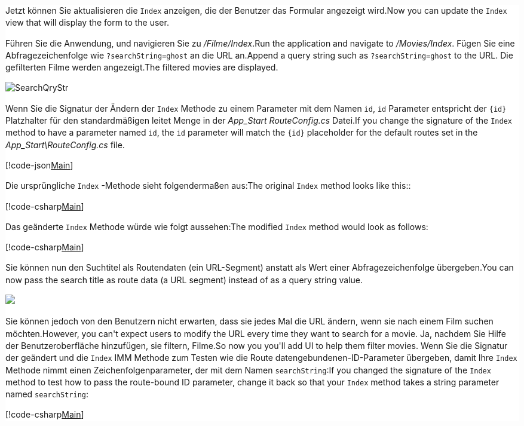 <span data-ttu-id="a4825-120">Jetzt können Sie aktualisieren die `Index` anzeigen, die der Benutzer das Formular angezeigt wird.</span><span class="sxs-lookup"><span data-stu-id="a4825-120">Now you can update the `Index` view that will display the form to the user.</span></span>

<span data-ttu-id="a4825-121">Führen Sie die Anwendung, und navigieren Sie zu */Filme/Index*.</span><span class="sxs-lookup"><span data-stu-id="a4825-121">Run the application and navigate to */Movies/Index*.</span></span> <span data-ttu-id="a4825-122">Fügen Sie eine Abfragezeichenfolge wie `?searchString=ghost` an die URL an.</span><span class="sxs-lookup"><span data-stu-id="a4825-122">Append a query string such as `?searchString=ghost` to the URL.</span></span> <span data-ttu-id="a4825-123">Die gefilterten Filme werden angezeigt.</span><span class="sxs-lookup"><span data-stu-id="a4825-123">The filtered movies are displayed.</span></span>

![SearchQryStr](adding-search/_static/image1.png)

<span data-ttu-id="a4825-125">Wenn Sie die Signatur der Ändern der `Index` Methode zu einem Parameter mit dem Namen `id`, `id` Parameter entspricht der `{id}` Platzhalter für den standardmäßigen leitet Menge in der *App\_Start RouteConfig.cs* Datei.</span><span class="sxs-lookup"><span data-stu-id="a4825-125">If you change the signature of the `Index` method to have a parameter named `id`, the `id` parameter will match the `{id}` placeholder for the default routes set in the *App\_Start\RouteConfig.cs* file.</span></span>

[!code-json[Main](adding-search/samples/sample4.json)]

<span data-ttu-id="a4825-126">Die ursprüngliche `Index` -Methode sieht folgendermaßen aus:</span><span class="sxs-lookup"><span data-stu-id="a4825-126">The original `Index` method looks like this::</span></span>

[!code-csharp[Main](adding-search/samples/sample5.cs)]

<span data-ttu-id="a4825-127">Das geänderte `Index` Methode würde wie folgt aussehen:</span><span class="sxs-lookup"><span data-stu-id="a4825-127">The modified `Index` method would look as follows:</span></span>

[!code-csharp[Main](adding-search/samples/sample6.cs?highlight=1,3)]

<span data-ttu-id="a4825-128">Sie können nun den Suchtitel als Routendaten (ein URL-Segment) anstatt als Wert einer Abfragezeichenfolge übergeben.</span><span class="sxs-lookup"><span data-stu-id="a4825-128">You can now pass the search title as route data (a URL segment) instead of as a query string value.</span></span>

![](adding-search/_static/image2.png)

<span data-ttu-id="a4825-129">Sie können jedoch von den Benutzern nicht erwarten, dass sie jedes Mal die URL ändern, wenn sie nach einem Film suchen möchten.</span><span class="sxs-lookup"><span data-stu-id="a4825-129">However, you can't expect users to modify the URL every time they want to search for a movie.</span></span> <span data-ttu-id="a4825-130">Ja, nachdem Sie Hilfe der Benutzeroberfläche hinzufügen, sie filtern, Filme.</span><span class="sxs-lookup"><span data-stu-id="a4825-130">So now you you'll add UI to help them filter movies.</span></span> <span data-ttu-id="a4825-131">Wenn Sie die Signatur der geändert und die `Index` IMM Methode zum Testen wie die Route datengebundenen-ID-Parameter übergeben, damit Ihre `Index` Methode nimmt einen Zeichenfolgenparameter, der mit dem Namen `searchString`:</span><span class="sxs-lookup"><span data-stu-id="a4825-131">If you changed the signature of the `Index` method to test how to pass the route-bound ID parameter, change it back so that your `Index` method takes a string parameter named `searchString`:</span></span>

[!code-csharp[Main](adding-search/samples/sample7.cs)]
